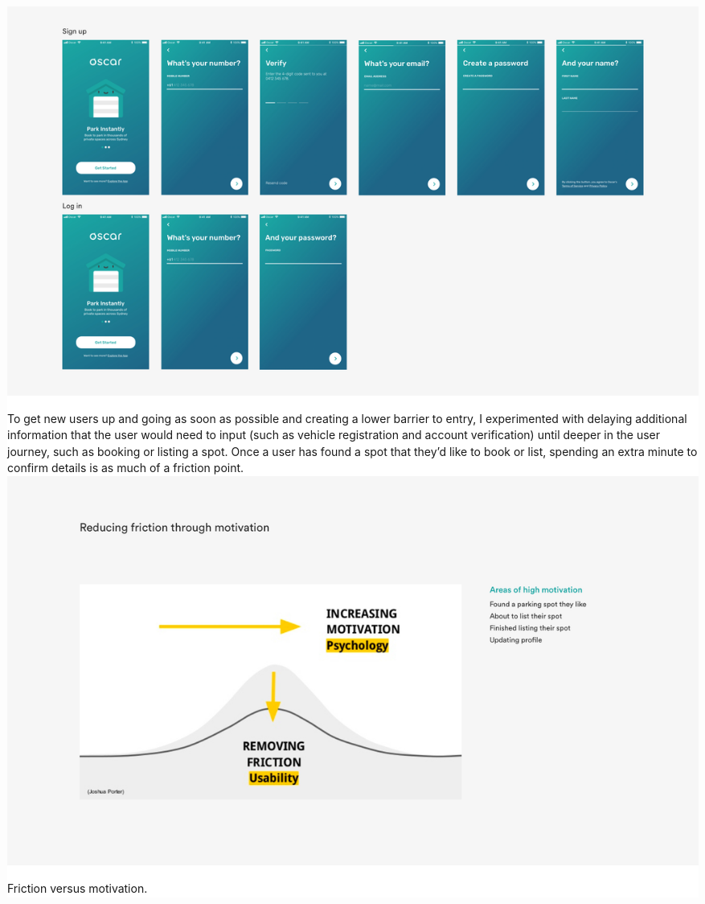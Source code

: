 ![The new onboarding flow](../assets/images/oscar/oscar_new_onboard.jpg)

<div markdown="1">
To get new users up and going as soon as possible and creating a lower barrier to entry, I experimented with delaying additional information that the user would need to input (such as vehicle registration and account verification) until deeper in the user journey, such as booking or listing a spot. Once a user has found a spot that they’d like to book or list, spending an extra minute to confirm details is as much of a friction point.
</div>

<div markdown="0">
   <img class="cap" alt="Friction versus motivation" src="../assets/images/oscar/oscar_friction.jpg">
   <p class="caption-between light">Friction versus motivation.</p>